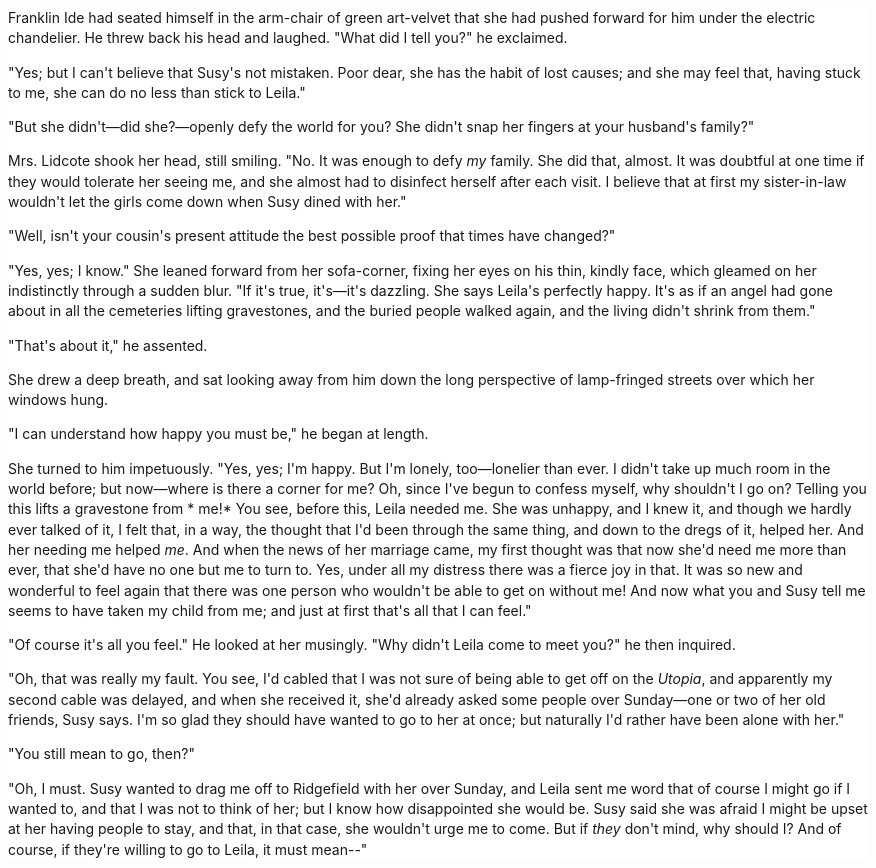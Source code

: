 Franklin Ide had seated himself in the arm-chair of green art-velvet that she had pushed forward for him under the electric  chandelier.  He threw back his head and laughed.  "What did I tell  you?" he exclaimed.  

"Yes; but I can't believe that Susy's not mistaken.  Poor  dear, she has the habit of lost causes; and she may feel that,  having stuck to me, she can do no less than stick to Leila."  

"But she didn't—did she?—openly defy the world for you?  She  didn't snap her fingers at your husband's family?"  

Mrs. Lidcote shook her head, still smiling.  "No.  It was  enough to defy *my* family.  She did that, almost.  It was  doubtful at one time if they would tolerate her seeing me, and she  almost had to disinfect herself after each visit.  I believe that  at first my sister-in-law wouldn't let the girls come down when  Susy dined with her."  

"Well, isn't your cousin's present attitude the best possible  proof that times have changed?"  

"Yes, yes; I know."  She leaned forward from her sofa-corner,  fixing her eyes on his thin, kindly face, which gleamed on her  indistinctly through a sudden blur.  "If it's true, it's—it's  dazzling.  She says Leila's perfectly happy.  It's as if an angel  had gone about in all the cemeteries lifting gravestones, and the  buried people walked again, and the living didn't shrink from  them."  

"That's about it," he assented.  

She drew a deep breath, and sat looking away from him down the  long perspective of lamp-fringed streets over which her windows  hung.  

"I can understand how happy you must be," he began at length.  

She turned to him impetuously.  "Yes, yes; I'm happy.  But I'm  lonely, too—lonelier than ever.  I didn't take up much room in the  world before; but now—where is there a corner for me?  Oh, since  I've begun to confess myself, why shouldn't I go on?  Telling you  this lifts a gravestone from * me!*  You see, before this, Leila  needed me.  She was unhappy, and I knew it, and though we hardly  ever talked of it, I felt that, in a way, the thought that I'd been  through the same thing, and down to the dregs of it, helped her.   And her needing me helped *me*.  And when the news of her  marriage came, my first thought was that now she'd need me more  than ever, that she'd have no one but me to turn to.  Yes, under  all my distress there was a fierce joy in that.  It was so new and  wonderful to feel again   that there was one person who  wouldn't be able to get on without me!  And now what you and Susy  tell me seems to have taken my child from me; and just at first  that's all that I can feel."  

"Of course it's all you feel."  He looked at her musingly.   "Why didn't Leila come to meet you?" he then inquired.  

"Oh, that was really my fault.  You see, I'd cabled that I was  not sure of being able to get off on the *Utopia*, and apparently  my second cable was delayed, and when she received it, she'd  already asked some people over Sunday—one or two of her old  friends, Susy says.  I'm so glad they should have wanted to go to  her at once; but naturally I'd rather have been alone with her."  

"You still mean to go, then?"  

"Oh, I must.  Susy wanted to drag me off to Ridgefield with  her over Sunday, and Leila sent me word that of course I might go  if I wanted to, and that I was not to think of her; but I know how  disappointed she would be.  Susy said she was afraid I might be  upset at her having people to stay, and that, in that case, she  wouldn't urge me to come.  But if *they* don't mind, why should  I?  And of course, if they're willing to go to Leila, it must mean--"  
